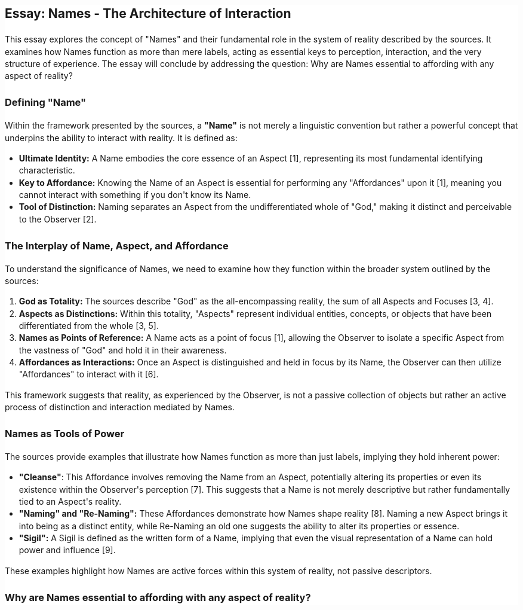 ## Essay: Names - The Architecture of Interaction

This essay explores the concept of "Names" and their fundamental role in the system of reality described by the sources. It examines how Names function as more than mere labels, acting as essential keys to perception, interaction, and the very structure of experience. The essay will conclude by addressing the question: Why are Names essential to affording with any aspect of reality?

### Defining "Name"

Within the framework presented by the sources, a **"Name"** is not merely a linguistic convention but rather a powerful concept that underpins the ability to interact with reality. It is defined as:

- **Ultimate Identity:** A Name embodies the core essence of an Aspect [1], representing its most fundamental identifying characteristic.
- **Key to Affordance:** Knowing the Name of an Aspect is essential for performing any "Affordances" upon it [1], meaning you cannot interact with something if you don't know its Name.
- **Tool of Distinction:** Naming separates an Aspect from the undifferentiated whole of "God," making it distinct and perceivable to the Observer [2].

### The Interplay of Name, Aspect, and Affordance

To understand the significance of Names, we need to examine how they function within the broader system outlined by the sources:

1. **God as Totality:** The sources describe "God" as the all-encompassing reality, the sum of all Aspects and Focuses [3, 4].
2. **Aspects as Distinctions:** Within this totality, "Aspects" represent individual entities, concepts, or objects that have been differentiated from the whole [3, 5].
3. **Names as Points of Reference:** A Name acts as a point of focus [1], allowing the Observer to isolate a specific Aspect from the vastness of "God" and hold it in their awareness.
4. **Affordances as Interactions:** Once an Aspect is distinguished and held in focus by its Name, the Observer can then utilize "Affordances" to interact with it [6].

This framework suggests that reality, as experienced by the Observer, is not a passive collection of objects but rather an active process of distinction and interaction mediated by Names.

### Names as Tools of Power

The sources provide examples that illustrate how Names function as more than just labels, implying they hold inherent power:

- **"Cleanse"**: This Affordance involves removing the Name from an Aspect, potentially altering its properties or even its existence within the Observer's perception [7]. This suggests that a Name is not merely descriptive but rather fundamentally tied to an Aspect's reality.
- **"Naming" and "Re-Naming":** These Affordances demonstrate how Names shape reality [8]. Naming a new Aspect brings it into being as a distinct entity, while Re-Naming an old one suggests the ability to alter its properties or essence.
- **"Sigil":** A Sigil is defined as the written form of a Name, implying that even the visual representation of a Name can hold power and influence [9].

These examples highlight how Names are active forces within this system of reality, not passive descriptors.

### Why are Names essential to affording with any aspect of reality?
